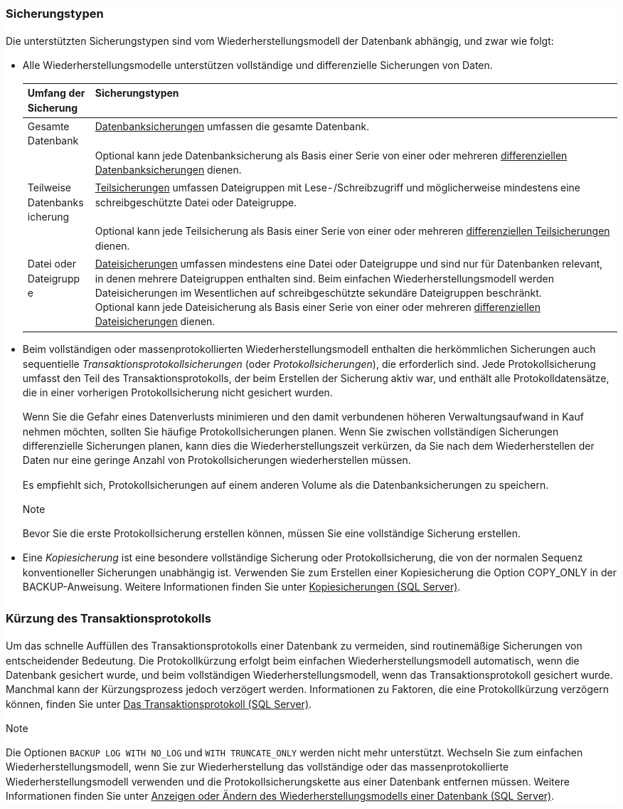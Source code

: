 ###  <a name="Backup_Types"></a> Sicherungstypen  
 Die unterstützten Sicherungstypen sind vom Wiederherstellungsmodell der Datenbank abhängig, und zwar wie folgt:  
  
-   Alle Wiederherstellungsmodelle unterstützen vollständige und differenzielle Sicherungen von Daten.  
  
    |Umfang der Sicherung|Sicherungstypen|  
    |---------------------|------------------|  
    |Gesamte Datenbank|[Datenbanksicherungen](../../relational-databases/backup-restore/full-database-backups-sql-server.md) umfassen die gesamte Datenbank.<br /><br /> Optional kann jede Datenbanksicherung als Basis einer Serie von einer oder mehreren [differenziellen Datenbanksicherungen](../../relational-databases/backup-restore/differential-backups-sql-server.md) dienen.|  
    |Teilweise Datenbanksicherung|[Teilsicherungen](../../relational-databases/backup-restore/partial-backups-sql-server.md) umfassen Dateigruppen mit Lese-/Schreibzugriff und möglicherweise mindestens eine schreibgeschützte Datei oder Dateigruppe.<br /><br /> Optional kann jede Teilsicherung als Basis einer Serie von einer oder mehreren [differenziellen Teilsicherungen](../../relational-databases/backup-restore/differential-backups-sql-server.md) dienen.|  
    |Datei oder Dateigruppe|[Dateisicherungen](../../relational-databases/backup-restore/full-file-backups-sql-server.md) umfassen mindestens eine Datei oder Dateigruppe und sind nur für Datenbanken relevant, in denen mehrere Dateigruppen enthalten sind. Beim einfachen Wiederherstellungsmodell werden Dateisicherungen im Wesentlichen auf schreibgeschützte sekundäre Dateigruppen beschränkt.<br /> Optional kann jede Dateisicherung als Basis einer Serie von einer oder mehreren [differenziellen Dateisicherungen](../../relational-databases/backup-restore/differential-backups-sql-server.md) dienen.|  
  
-   Beim vollständigen oder massenprotokollierten Wiederherstellungsmodell enthalten die herkömmlichen Sicherungen auch sequentielle *Transaktionsprotokollsicherungen* (oder *Protokollsicherungen*), die erforderlich sind. Jede Protokollsicherung umfasst den Teil des Transaktionsprotokolls, der beim Erstellen der Sicherung aktiv war, und enthält alle Protokolldatensätze, die in einer vorherigen Protokollsicherung nicht gesichert wurden.  
  
     Wenn Sie die Gefahr eines Datenverlusts minimieren und den damit verbundenen höheren Verwaltungsaufwand in Kauf nehmen möchten, sollten Sie häufige Protokollsicherungen planen. Wenn Sie zwischen vollständigen Sicherungen differenzielle Sicherungen planen, kann dies die Wiederherstellungszeit verkürzen, da Sie nach dem Wiederherstellen der Daten nur eine geringe Anzahl von Protokollsicherungen wiederherstellen müssen.  
  
     Es empfiehlt sich, Protokollsicherungen auf einem anderen Volume als die Datenbanksicherungen zu speichern.  
  
    > [!NOTE]  
    > Bevor Sie die erste Protokollsicherung erstellen können, müssen Sie eine vollständige Sicherung erstellen.  
  
-   Eine *Kopiesicherung* ist eine besondere vollständige Sicherung oder Protokollsicherung, die von der normalen Sequenz konventioneller Sicherungen unabhängig ist. Verwenden Sie zum Erstellen einer Kopiesicherung die Option COPY_ONLY in der BACKUP-Anweisung. Weitere Informationen finden Sie unter [Kopiesicherungen &#40;SQL Server&#41;](../../relational-databases/backup-restore/copy-only-backups-sql-server.md).  
  
###  <a name="Tlog_Truncation"></a> Kürzung des Transaktionsprotokolls  
 Um das schnelle Auffüllen des Transaktionsprotokolls einer Datenbank zu vermeiden, sind routinemäßige Sicherungen von entscheidender Bedeutung. Die Protokollkürzung erfolgt beim einfachen Wiederherstellungsmodell automatisch, wenn die Datenbank gesichert wurde, und beim vollständigen Wiederherstellungsmodell, wenn das Transaktionsprotokoll gesichert wurde. Manchmal kann der Kürzungsprozess jedoch verzögert werden. Informationen zu Faktoren, die eine Protokollkürzung verzögern können, finden Sie unter [Das Transaktionsprotokoll &#40;SQL Server&#41;](../../relational-databases/logs/the-transaction-log-sql-server.md).  
  
> [!NOTE]  
> Die Optionen `BACKUP LOG WITH NO_LOG` und `WITH TRUNCATE_ONLY` werden nicht mehr unterstützt. Wechseln Sie zum einfachen Wiederherstellungsmodell, wenn Sie zur Wiederherstellung das vollständige oder das massenprotokollierte Wiederherstellungsmodell verwenden und die Protokollsicherungskette aus einer Datenbank entfernen müssen. Weitere Informationen finden Sie unter [Anzeigen oder Ändern des Wiederherstellungsmodells einer Datenbank &#40;SQL Server&#41;](../../relational-databases/backup-restore/view-or-change-the-recovery-model-of-a-database-sql-server.md).  
  